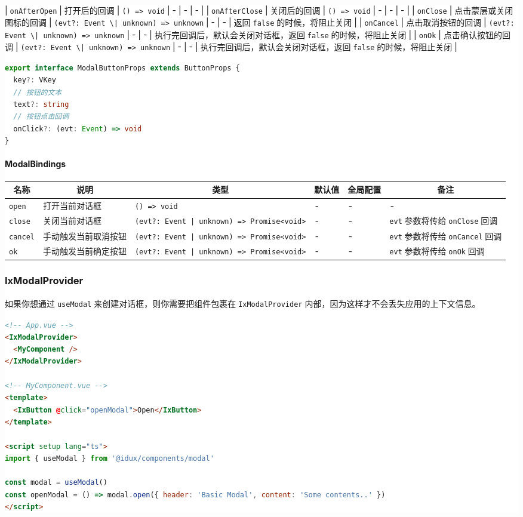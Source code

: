 | `onAfterOpen` | 打开后的回调 | `() => void` | - | - | - |
| `onAfterClose` | 关闭后的回调 | `() => void` | - | - | - |
| `onClose` | 点击蒙层或关闭图标的回调 | `(evt?: Event \| unknown) => unknown` | - | - | 返回 `false` 的时候，将阻止关闭 |
| `onCancel` | 点击取消按钮的回调 | `(evt?: Event \| unknown) => unknown` | - | - | 执行完回调后，默认会关闭对话框，返回 `false` 的时候，将阻止关闭 |
| `onOk` | 点击确认按钮的回调 | `(evt?: Event \| unknown) => unknown` | - | - | 执行完回调后，默认会关闭对话框，返回 `false` 的时候，将阻止关闭 |

```ts
export interface ModalButtonProps extends ButtonProps {
  key?: VKey
  // 按钮的文本
  text?: string
  // 按钮点击回调
  onClick?: (evt: Event) => void
}
```

#### ModalBindings

| 名称 | 说明 | 类型  | 默认值 | 全局配置 | 备注 |
| --- | --- | --- | --- | --- | --- |
| `open` | 打开当前对话框 | `() => void` | - | - | - |
| `close` | 关闭当前对话框 | `(evt?: Event \| unknown) => Promise<void>` | - | - | `evt` 参数将传给 `onClose` 回调 |
| `cancel` | 手动触发当前取消按钮 | `(evt?: Event \| unknown) => Promise<void>` | - | - | `evt` 参数将传给 `onCancel` 回调 |
| `ok` | 手动触发当前确定按钮 | `(evt?: Event \| unknown) => Promise<void>` | - | - | `evt` 参数将传给 `onOk` 回调 |

### IxModalProvider

如果你想通过 `useModal` 来创建对话框，则你需要把组件包裹在 `IxModalProvider` 内部，因为这样才不会丢失应用的上下文信息。

```html
<!-- App.vue -->
<IxModalProvider>
  <MyComponent />
</IxModalProvider>

<!-- MyComponent.vue -->
<template>
  <IxButton @click="openModal">Open</IxButton>
</template>

<script setup lang="ts">
import { useModal } from '@idux/components/modal'

const modal = useModal()
const openModal = () => modal.open({ header: 'Basic Modal', content: 'Some contents..' })
</script>
```
